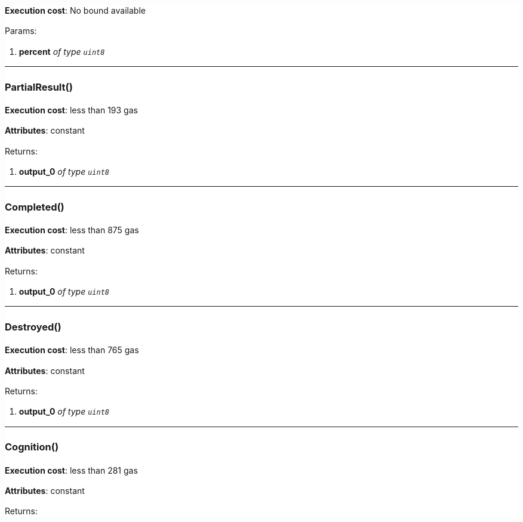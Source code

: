 
**Execution cost**: No bound available


Params:

1. **percent** *of type `uint8`*


--- 
### PartialResult()


**Execution cost**: less than 193 gas

**Attributes**: constant



Returns:


1. **output_0** *of type `uint8`*

--- 
### Completed()


**Execution cost**: less than 875 gas

**Attributes**: constant



Returns:


1. **output_0** *of type `uint8`*

--- 
### Destroyed()


**Execution cost**: less than 765 gas

**Attributes**: constant



Returns:


1. **output_0** *of type `uint8`*

--- 
### Cognition()


**Execution cost**: less than 281 gas

**Attributes**: constant



Returns:
